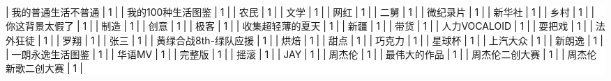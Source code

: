 | 我的普通生活不普通 | 1 |
| 我的100种生活图鉴 | 1 |
| 农民 | 1 |
| 文学 | 1 |
| 网红 | 1 |
| 二舅 | 1 |
| 微纪录片 | 1 |
| 新华社 | 1 |
| 乡村 | 1 |
| 你这背景太假了 | 1 |
| 制造 | 1 |
| 创意 | 1 |
| 极客 | 1 |
| 收集超轻薄的夏天 | 1 |
| 新疆 | 1 |
| 带货 | 1 |
| 人力VOCALOID | 1 |
| 耍把戏 | 1 |
| 法外狂徒 | 1 |
| 罗翔 | 1 |
| 张三 | 1 |
| 黄绿合战8th-绿队应援 | 1 |
| 烘焙 | 1 |
| 甜点 | 1 |
| 巧克力 | 1 |
| 星球杯 | 1 |
| 上汽大众 | 1 |
| 新朗逸 | 1 |
| 一朗永逸生活图鉴 | 1 |
| 华语MV | 1 |
| 完整版 | 1 |
| 摇滚 | 1 |
| JAY | 1 |
| 周杰伦 | 1 |
| 最伟大的作品 | 1 |
| 周杰伦二创大赛 | 1 |
| 周杰伦新歌二创大赛 | 1 |